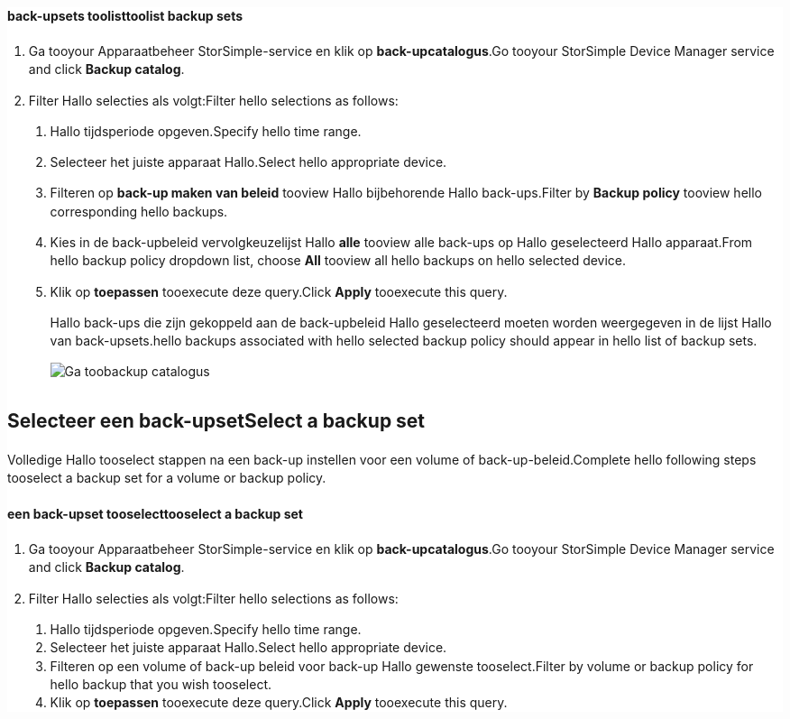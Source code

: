 #### <a name="toolist-backup-sets"></a><span data-ttu-id="5d65a-128">back-upsets toolist</span><span class="sxs-lookup"><span data-stu-id="5d65a-128">toolist backup sets</span></span>
1. <span data-ttu-id="5d65a-129">Ga tooyour Apparaatbeheer StorSimple-service en klik op **back-upcatalogus**.</span><span class="sxs-lookup"><span data-stu-id="5d65a-129">Go tooyour StorSimple Device Manager service and click **Backup catalog**.</span></span>

2. <span data-ttu-id="5d65a-130">Filter Hallo selecties als volgt:</span><span class="sxs-lookup"><span data-stu-id="5d65a-130">Filter hello selections as follows:</span></span>
   
   1. <span data-ttu-id="5d65a-131">Hallo tijdsperiode opgeven.</span><span class="sxs-lookup"><span data-stu-id="5d65a-131">Specify hello time range.</span></span>
   2. <span data-ttu-id="5d65a-132">Selecteer het juiste apparaat Hallo.</span><span class="sxs-lookup"><span data-stu-id="5d65a-132">Select hello appropriate device.</span></span>
   3. <span data-ttu-id="5d65a-133">Filteren op **back-up maken van beleid** tooview Hallo bijbehorende Hallo back-ups.</span><span class="sxs-lookup"><span data-stu-id="5d65a-133">Filter by **Backup policy** tooview hello corresponding hello backups.</span></span>
   3. <span data-ttu-id="5d65a-134">Kies in de back-upbeleid vervolgkeuzelijst Hallo **alle** tooview alle back-ups op Hallo geselecteerd Hallo apparaat.</span><span class="sxs-lookup"><span data-stu-id="5d65a-134">From hello backup policy dropdown list, choose **All** tooview all hello backups on hello selected device.</span></span>
   4. <span data-ttu-id="5d65a-135">Klik op **toepassen** tooexecute deze query.</span><span class="sxs-lookup"><span data-stu-id="5d65a-135">Click **Apply** tooexecute this query.</span></span>
      
      <span data-ttu-id="5d65a-136">Hallo back-ups die zijn gekoppeld aan de back-upbeleid Hallo geselecteerd moeten worden weergegeven in de lijst Hallo van back-upsets.</span><span class="sxs-lookup"><span data-stu-id="5d65a-136">hello backups associated with hello selected backup policy should appear in hello list of backup sets.</span></span>

      ![Ga toobackup catalogus](./media/storsimple-8000-manage-backup-catalog/bucatalog1.png)

## <a name="select-a-backup-set"></a><span data-ttu-id="5d65a-138">Selecteer een back-upset</span><span class="sxs-lookup"><span data-stu-id="5d65a-138">Select a backup set</span></span>
<span data-ttu-id="5d65a-139">Volledige Hallo tooselect stappen na een back-up instellen voor een volume of back-up-beleid.</span><span class="sxs-lookup"><span data-stu-id="5d65a-139">Complete hello following steps tooselect a backup set for a volume or backup policy.</span></span>

#### <a name="tooselect-a-backup-set"></a><span data-ttu-id="5d65a-140">een back-upset tooselect</span><span class="sxs-lookup"><span data-stu-id="5d65a-140">tooselect a backup set</span></span>
1. <span data-ttu-id="5d65a-141">Ga tooyour Apparaatbeheer StorSimple-service en klik op **back-upcatalogus**.</span><span class="sxs-lookup"><span data-stu-id="5d65a-141">Go tooyour StorSimple Device Manager service and click **Backup catalog**.</span></span>
2. <span data-ttu-id="5d65a-142">Filter Hallo selecties als volgt:</span><span class="sxs-lookup"><span data-stu-id="5d65a-142">Filter hello selections as follows:</span></span>
   
   1. <span data-ttu-id="5d65a-143">Hallo tijdsperiode opgeven.</span><span class="sxs-lookup"><span data-stu-id="5d65a-143">Specify hello time range.</span></span> 
   2. <span data-ttu-id="5d65a-144">Selecteer het juiste apparaat Hallo.</span><span class="sxs-lookup"><span data-stu-id="5d65a-144">Select hello appropriate device.</span></span> 
   3. <span data-ttu-id="5d65a-145">Filteren op een volume of back-up beleid voor back-up Hallo gewenste tooselect.</span><span class="sxs-lookup"><span data-stu-id="5d65a-145">Filter by volume or backup policy for hello backup that you wish tooselect.</span></span>
   4. <span data-ttu-id="5d65a-146">Klik op **toepassen** tooexecute deze query.</span><span class="sxs-lookup"><span data-stu-id="5d65a-146">Click **Apply** tooexecute this query.</span></span>
      